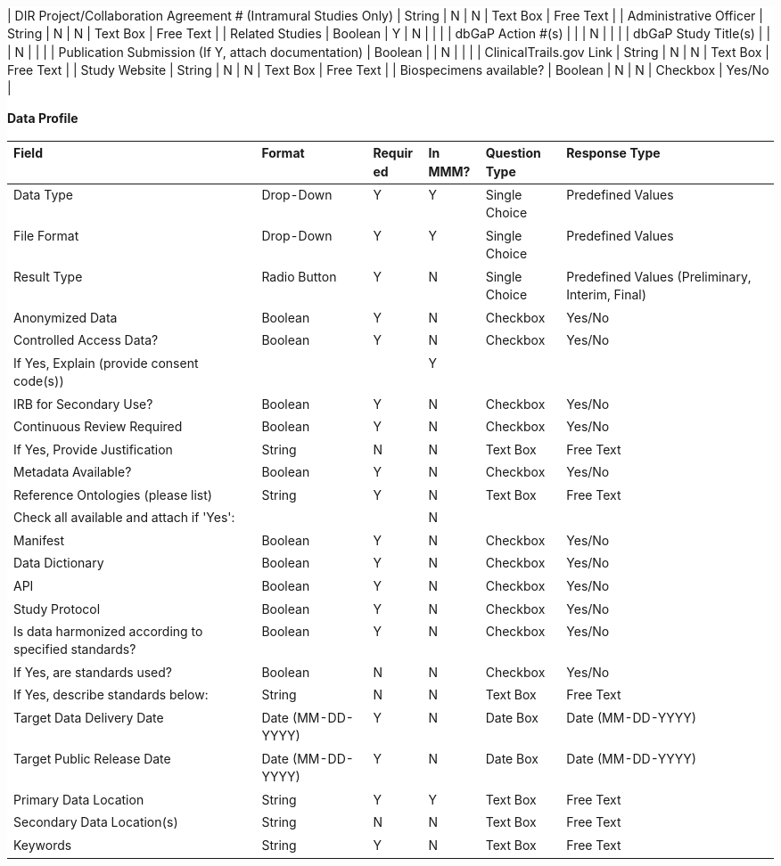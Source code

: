 | DIR Project/Collaboration Agreement \# \(Intramural Studies Only\) | String | N | N | Text Box | Free Text |
| Administrative Officer | String | N | N | Text Box | Free Text |
| Related Studies | Boolean | Y | N |  |  |
| dbGaP Action \#\(s\) |  |  | N |  |  |
| dbGaP Study Title\(s\) |  |  | N |  |  |
| Publication Submission \(If Y, attach documentation\) | Boolean |  | N |  |  |
| ClinicalTrails.gov Link | String | N | N | Text Box | Free Text |
| Study Website | String | N | N | Text Box | Free Text |
| Biospecimens available? | Boolean | N | N | Checkbox | Yes/No |

**Data Profile**

| **Field** | **Format** | **Required** | **In MMM?** | **Question Type** | **Response Type** |
| :--- | :--- | :--- | :--- | :--- | :--- |
| Data Type | Drop-Down | Y | Y | Single Choice | Predefined Values |
| File Format | Drop-Down | Y | Y | Single Choice | Predefined Values |
| Result Type | Radio Button | Y | N | Single Choice | Predefined Values \(Preliminary, Interim, Final\) |
| Anonymized Data | Boolean | Y | N | Checkbox | Yes/No |
| Controlled Access Data? | Boolean | Y | N | Checkbox | Yes/No |
| If Yes, Explain \(provide consent code\(s\)\) |  |  | Y |  |  |
| IRB for Secondary Use? | Boolean | Y | N | Checkbox | Yes/No |
| Continuous Review Required | Boolean | Y | N | Checkbox | Yes/No |
| If Yes, Provide Justification | String | N | N | Text Box | Free Text |
| Metadata Available? | Boolean | Y | N | Checkbox | Yes/No |
| Reference Ontologies \(please list\) | String | Y | N | Text Box | Free Text |
| Check all available and attach if 'Yes': |  |  | N |  |  |
| Manifest | Boolean | Y | N | Checkbox | Yes/No |
| Data Dictionary | Boolean | Y | N | Checkbox | Yes/No |
| API | Boolean | Y | N | Checkbox | Yes/No |
| Study Protocol | Boolean | Y | N | Checkbox | Yes/No |
| Is data harmonized according to specified standards? | Boolean | Y | N | Checkbox | Yes/No |
| If Yes, are standards used? | Boolean | N | N | Checkbox | Yes/No |
| If Yes, describe standards below: | String | N | N | Text Box | Free Text |
| Target Data Delivery Date | Date \(MM-DD-YYYY\) | Y | N | Date Box | Date \(MM-DD-YYYY\) |
| Target Public Release Date | Date \(MM-DD-YYYY\) | Y | N | Date Box | Date \(MM-DD-YYYY\) |
| Primary Data Location | String | Y | Y | Text Box | Free Text |
| Secondary Data Location\(s\) | String | N | N | Text Box | Free Text |
| Keywords | String | Y | N | Text Box | Free Text |
